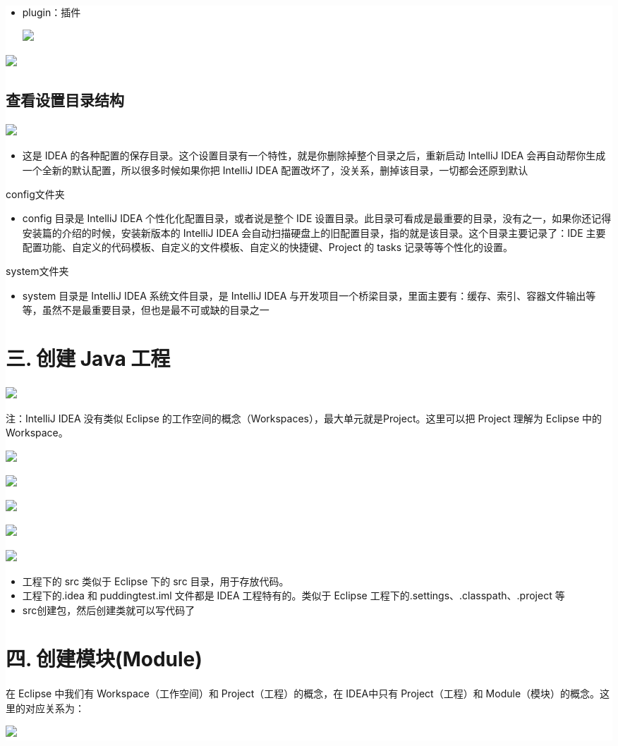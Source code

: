 - plugin：插件

  ![](https://img-blog.csdnimg.cn/img_convert/c19453f72d04bc27b45a1249c1394158.png)

![](https://img-blog.csdnimg.cn/img_convert/c5e1ae1b67f6547a6fec5e44574ed271.png)

## 查看设置目录结构

![](https://img-blog.csdnimg.cn/img_convert/56d1587c4f902206380807e39cc930fb.png)

- 这是 IDEA 的各种配置的保存目录。这个设置目录有一个特性，就是你删除掉整个目录之后，重新启动 IntelliJ IDEA 会再自动帮你生成一个全新的默认配置，所以很多时候如果你把 IntelliJ IDEA 配置改坏了，没关系，删掉该目录，一切都会还原到默认

config文件夹

- config 目录是 IntelliJ IDEA 个性化化配置目录，或者说是整个 IDE 设置目录。此目录可看成是最重要的目录，没有之一，如果你还记得安装篇的介绍的时候，安装新版本的 IntelliJ IDEA 会自动扫描硬盘上的旧配置目录，指的就是该目录。这个目录主要记录了：IDE 主要配置功能、自定义的代码模板、自定义的文件模板、自定义的快捷键、Project 的 tasks 记录等等个性化的设置。

system文件夹

- system 目录是 IntelliJ IDEA 系统文件目录，是 IntelliJ IDEA 与开发项目一个桥梁目录，里面主要有：缓存、索引、容器文件输出等等，虽然不是最重要目录，但也是最不可或缺的目录之一

# 三. 创建 Java 工程

![](https://img-blog.csdnimg.cn/img_convert/8d125b44a0e19502fcb98848a0bfced3.png)

注：IntelliJ IDEA 没有类似 Eclipse 的工作空间的概念（Workspaces），最大单元就是Project。这里可以把 Project 理解为 Eclipse 中的 Workspace。

![](https://img-blog.csdnimg.cn/img_convert/ec690458317f87105634b0f6584427f4.png)

![](https://img-blog.csdnimg.cn/img_convert/d57aa39a57a9a066c36becf120bf1556.png)

![](https://img-blog.csdnimg.cn/img_convert/0aa93731475ce7cf7c57fc22e68e619b.png)

![](https://img-blog.csdnimg.cn/img_convert/07db81ded4908bd58b8db87a41e2e516.png)

![](https://img-blog.csdnimg.cn/img_convert/ee3c7c53469e35e5086454c9438677d6.png)

- 工程下的 src 类似于 Eclipse 下的 src 目录，用于存放代码。
- 工程下的.idea 和 puddingtest.iml 文件都是 IDEA 工程特有的。类似于 Eclipse 工程下的.settings、.classpath、.project 等
- src创建包，然后创建类就可以写代码了

# 四. 创建模块(Module)

在 Eclipse 中我们有 Workspace（工作空间）和 Project（工程）的概念，在 IDEA中只有 Project（工程）和 Module（模块）的概念。这里的对应关系为：

![](https://img-blog.csdnimg.cn/img_convert/161150814836387e678f6af0f34b15f6.png)
